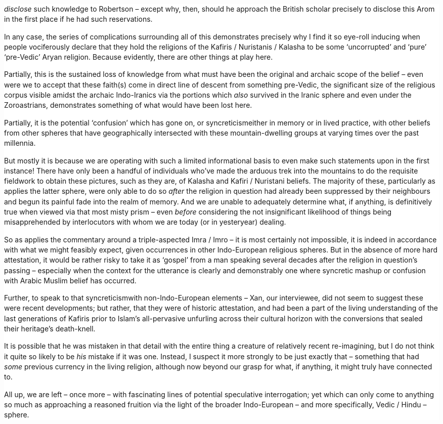 *disclose* such knowledge to Robertson – except why, then, should he
approach the British scholar precisely to disclose this Arom in the first place if he had such reservations.

In any case, the series of complications surrounding all of this demonstrates precisely why I find it so eye-roll inducing when people vociferously declare that they hold the religions of the Kafiris / Nuristanis / Kalasha to be some ‘uncorrupted’ and ‘pure’ ‘pre-Vedic’ Aryan religion. Because evidently, there are other things at play here.

Partially, this is the sustained loss of knowledge from what must have been the original and archaic scope of the belief – even were we to accept that these faith(s) come in direct line of descent from something pre-Vedic, the significant size of the religious corpus visible amidst the archaic Indo-Iranics via the portions which *also* survived in the Iranic sphere and even under the Zoroastrians, demonstrates something of what would have been lost here.

Partially, it is the potential ‘confusion’ which has gone on, or syncreticismeither in memory or in lived practice, with other beliefs from other spheres that have geographically intersected with these mountain-dwelling groups at varying times over the past millennia.

But mostly it is because we are operating with such a limited informational basis to even make such statements upon in the first instance! There have only been a handful of individuals who’ve made the arduous trek into the mountains to do the requisite fieldwork to obtain these pictures, such as they are, of Kalasha and Kafiri / Nuristani beliefs. The majority of these, particularly as applies the latter sphere, were only able to do so *after* the religion in question had already been suppressed by their neighbours and begun its painful fade into the realm of memory. And we are unable to adequately determine what, if anything, is definitively true when viewed via that most misty prism – even *before* considering the not insignificant likelihood of things being misapprehended by interlocutors with whom we are today (or in yesteryear) dealing.

So as applies the commentary around a triple-aspected Imra / Imro – it is most certainly not impossible, it is indeed in accordance with what we might feasibly expect, given occurrences in other Indo-European religious spheres. But in the absence of more hard attestation, it would be rather risky to take it as ‘gospel’ from a man speaking several decades after the religion in question’s passing – especially when the context for the utterance is clearly and demonstrably one where syncretic mashup or confusion with Arabic Muslim belief has occurred.

Further, to speak to that syncreticismwith non-Indo-European elements – Xan, our interviewee, did not seem to suggest these were recent developments; but rather, that they were of historic attestation, and had been a part of the living understanding of the last generations of Kafiris prior to Islam’s all-pervasive unfurling across their cultural horizon with the conversions that sealed their heritage’s death-knell.

It is possible that he was mistaken in that detail with the entire thing a creature of relatively recent re-imagining, but I do not think it quite so likely to be *his* mistake if it was one. Instead, I suspect it more strongly to be just exactly that – something that had *some* previous currency in the living religion, although now beyond our grasp for what, if anything, it might truly have connected to.

All up, we are left – once more – with fascinating lines of potential speculative interrogation; yet which can only come to anything so much as approaching a reasoned fruition via the light of the broader Indo-European – and more specifically, Vedic / Hindu – sphere.